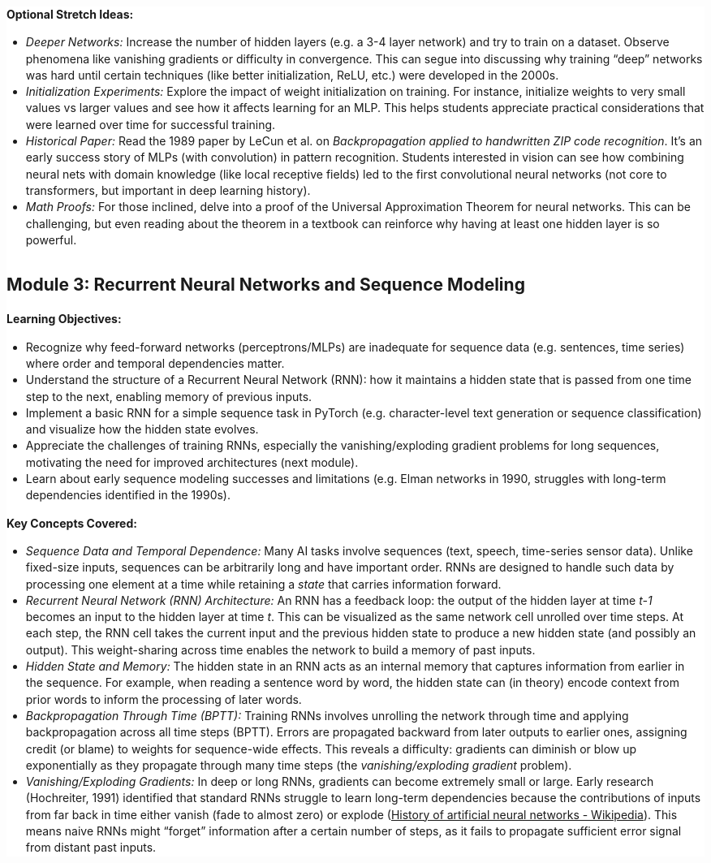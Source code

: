 **Optional Stretch Ideas:**  

- *Deeper Networks:* Increase the number of hidden layers (e.g. a 3-4 layer network) and try to train on a dataset. Observe phenomena like vanishing gradients or difficulty in convergence. This can segue into discussing why training “deep” networks was hard until certain techniques (like better initialization, ReLU, etc.) were developed in the 2000s.  
- *Initialization Experiments:* Explore the impact of weight initialization on training. For instance, initialize weights to very small values vs larger values and see how it affects learning for an MLP. This helps students appreciate practical considerations that were learned over time for successful training.  
- *Historical Paper:* Read the 1989 paper by LeCun et al. on *Backpropagation applied to handwritten ZIP code recognition*. It’s an early success story of MLPs (with convolution) in pattern recognition. Students interested in vision can see how combining neural nets with domain knowledge (like local receptive fields) led to the first convolutional neural networks (not core to transformers, but important in deep learning history).  
- *Math Proofs:* For those inclined, delve into a proof of the Universal Approximation Theorem for neural networks. This can be challenging, but even reading about the theorem in a textbook can reinforce why having at least one hidden layer is so powerful.

## Module 3: Recurrent Neural Networks and Sequence Modeling  

**Learning Objectives:**  

- Recognize why feed-forward networks (perceptrons/MLPs) are inadequate for sequence data (e.g. sentences, time series) where order and temporal dependencies matter.  
- Understand the structure of a Recurrent Neural Network (RNN): how it maintains a hidden state that is passed from one time step to the next, enabling memory of previous inputs.  
- Implement a basic RNN for a simple sequence task in PyTorch (e.g. character-level text generation or sequence classification) and visualize how the hidden state evolves.  
- Appreciate the challenges of training RNNs, especially the vanishing/exploding gradient problems for long sequences, motivating the need for improved architectures (next module).  
- Learn about early sequence modeling successes and limitations (e.g. Elman networks in 1990, struggles with long-term dependencies identified in the 1990s).

**Key Concepts Covered:**  

- *Sequence Data and Temporal Dependence:* Many AI tasks involve sequences (text, speech, time-series sensor data). Unlike fixed-size inputs, sequences can be arbitrarily long and have important order. RNNs are designed to handle such data by processing one element at a time while retaining a *state* that carries information forward.  
- *Recurrent Neural Network (RNN) Architecture:* An RNN has a feedback loop: the output of the hidden layer at time *t-1* becomes an input to the hidden layer at time *t*. This can be visualized as the same network cell unrolled over time steps. At each step, the RNN cell takes the current input and the previous hidden state to produce a new hidden state (and possibly an output). This weight-sharing across time enables the network to build a memory of past inputs.  
- *Hidden State and Memory:* The hidden state in an RNN acts as an internal memory that captures information from earlier in the sequence. For example, when reading a sentence word by word, the hidden state can (in theory) encode context from prior words to inform the processing of later words.  
- *Backpropagation Through Time (BPTT):* Training RNNs involves unrolling the network through time and applying backpropagation across all time steps (BPTT). Errors are propagated backward from later outputs to earlier ones, assigning credit (or blame) to weights for sequence-wide effects. This reveals a difficulty: gradients can diminish or blow up exponentially as they propagate through many time steps (the *vanishing/exploding gradient* problem).  
- *Vanishing/Exploding Gradients:* In deep or long RNNs, gradients can become extremely small or large. Early research (Hochreiter, 1991) identified that standard RNNs struggle to learn long-term dependencies because the contributions of inputs from far back in time either vanish (fade to almost zero) or explode ([History of artificial neural networks - Wikipedia](https://en.wikipedia.org/wiki/History_of_artificial_neural_networks#:~:text=)). This means naive RNNs might “forget” information after a certain number of steps, as it fails to propagate sufficient error signal from distant past inputs.  